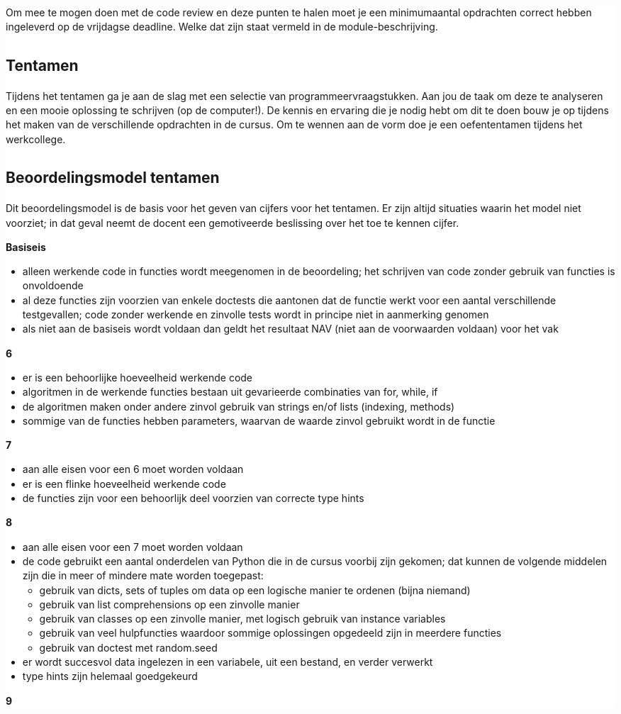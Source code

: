 Om mee te mogen doen met de code review en deze punten te halen moet je een minimumaantal opdrachten correct hebben ingeleverd op de vrijdagse deadline. Welke dat zijn staat vermeld in de module-beschrijving.

## Tentamen

Tijdens het tentamen ga je aan de slag met een selectie van programmeervraagstukken. Aan jou de taak om deze te analyseren en een mooie oplossing te schrijven (op de computer!). De kennis en ervaring die je nodig hebt om dit te doen bouw je op tijdens het maken van de verschillende opdrachten in de cursus. Om te wennen aan de vorm doe je een oefententamen tijdens het werkcollege.

## Beoordelingsmodel tentamen

Dit beoordelingsmodel is de basis voor het geven van cijfers voor het tentamen. Er zijn altijd situaties waarin het model niet voorziet; in dat geval neemt de docent een gemotiveerde beslissing over het toe te kennen cijfer.

**Basiseis**

- alleen werkende code in functies wordt meegenomen in de beoordeling; het schrijven van code zonder gebruik van functies is onvoldoende
- al deze functies zijn voorzien van enkele doctests die aantonen dat de functie werkt voor een aantal verschillende testgevallen; code zonder werkende en zinvolle tests wordt in principe niet in aanmerking genomen
- als niet aan de basiseis wordt voldaan dan geldt het resultaat NAV (niet aan de voorwaarden voldaan) voor het vak

**6**

- er is een behoorlijke hoeveelheid werkende code
- algoritmen in de werkende functies bestaan uit gevarieerde combinaties van for, while, if
- de algoritmen maken onder andere zinvol gebruik van strings en/of lists (indexing, methods)
- sommige van de functies hebben parameters, waarvan de waarde zinvol gebruikt wordt in de functie

**7**

- aan alle eisen voor een 6 moet worden voldaan
- er is een flinke hoeveelheid werkende code
- de functies zijn voor een behoorlijk deel voorzien van correcte type hints

**8**

- aan alle eisen voor een 7 moet worden voldaan
- de code gebruikt een aantal onderdelen van Python die in de cursus voorbij zijn gekomen; dat kunnen de volgende middelen zijn die in meer of mindere mate worden toegepast:
    - gebruik van dicts, sets of tuples om data op een logische manier te ordenen (bijna niemand)
    - gebruik van list comprehensions op een zinvolle manier 
    - gebruik van classes op een zinvolle manier, met logisch gebruik van instance variables 
    - gebruik van veel hulpfuncties waardoor sommige oplossingen opgedeeld zijn in meerdere functies 
    - gebruik van doctest met random.seed
- er wordt succesvol data ingelezen in een variabele, uit een bestand, en verder verwerkt
- type hints zijn helemaal goedgekeurd

**9**
